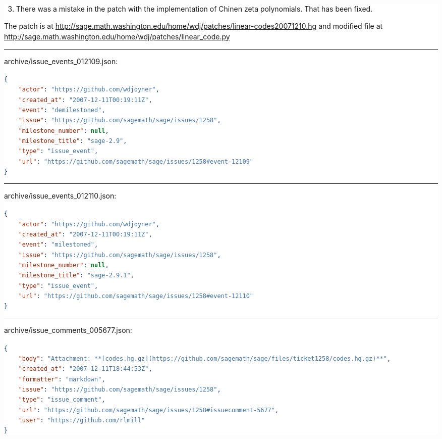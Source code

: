 3. There was a mistake in the patch with the implementation of Chinen zeta polynomials. That has been fixed. 

The patch is at
http://sage.math.washington.edu/home/wdj/patches/linear-codes20071210.hg
and modified file at
http://sage.math.washington.edu/home/wdj/patches/linear_code.py



---

archive/issue_events_012109.json:
```json
{
    "actor": "https://github.com/wdjoyner",
    "created_at": "2007-12-11T00:19:11Z",
    "event": "demilestoned",
    "issue": "https://github.com/sagemath/sage/issues/1258",
    "milestone_number": null,
    "milestone_title": "sage-2.9",
    "type": "issue_event",
    "url": "https://github.com/sagemath/sage/issues/1258#event-12109"
}
```



---

archive/issue_events_012110.json:
```json
{
    "actor": "https://github.com/wdjoyner",
    "created_at": "2007-12-11T00:19:11Z",
    "event": "milestoned",
    "issue": "https://github.com/sagemath/sage/issues/1258",
    "milestone_number": null,
    "milestone_title": "sage-2.9.1",
    "type": "issue_event",
    "url": "https://github.com/sagemath/sage/issues/1258#event-12110"
}
```



---

archive/issue_comments_005677.json:
```json
{
    "body": "Attachment: **[codes.hg.gz](https://github.com/sagemath/sage/files/ticket1258/codes.hg.gz)**",
    "created_at": "2007-12-11T18:44:53Z",
    "formatter": "markdown",
    "issue": "https://github.com/sagemath/sage/issues/1258",
    "type": "issue_comment",
    "url": "https://github.com/sagemath/sage/issues/1258#issuecomment-5677",
    "user": "https://github.com/rlmill"
}
```

